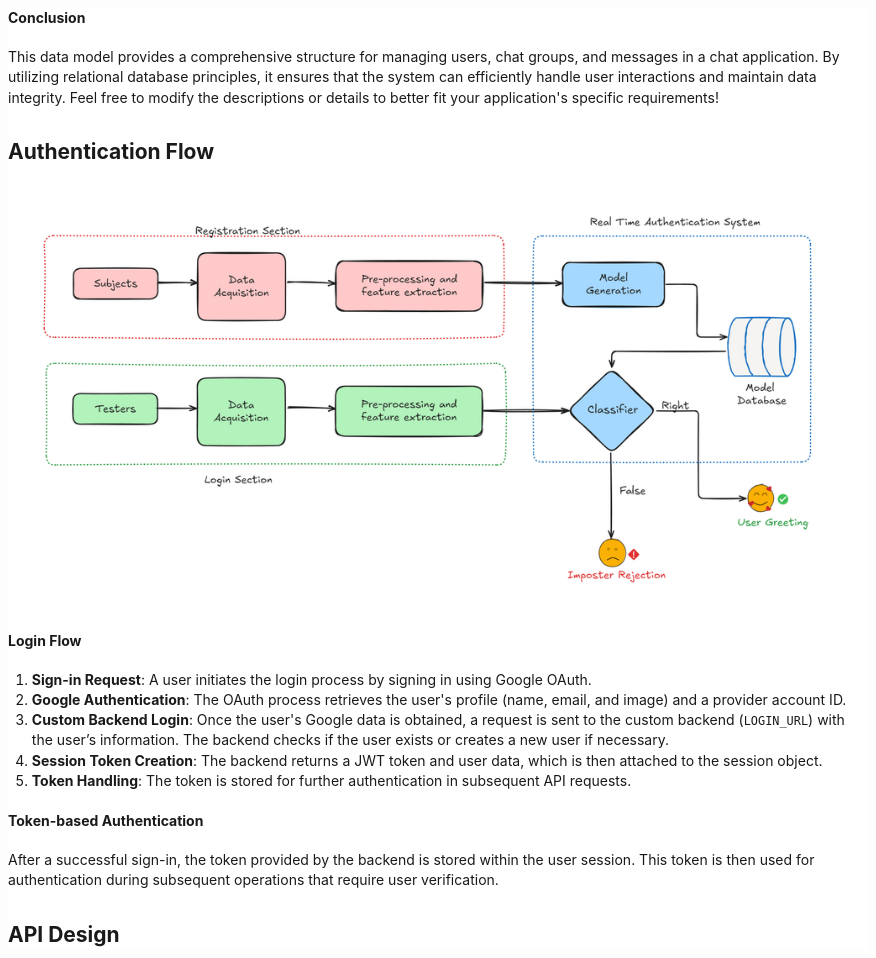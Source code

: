 #### Conclusion

This data model provides a comprehensive structure for managing users, chat groups, and messages in a chat application. By utilizing relational database principles, it ensures that the system can efficiently handle user interactions and maintain data integrity. Feel free to modify the descriptions or details to better fit your application's specific requirements!

##  Authentication Flow

![Alt text](imgs/authentication.png)

#### Login Flow

1. **Sign-in Request**: A user initiates the login process by signing in using Google OAuth.
2. **Google Authentication**: The OAuth process retrieves the user's profile (name, email, and image) and a provider account ID.
3. **Custom Backend Login**: Once the user's Google data is obtained, a request is sent to the custom backend (`LOGIN_URL`) with the user’s information. The backend checks if the user exists or creates a new user if necessary.
4. **Session Token Creation**: The backend returns a JWT token and user data, which is then attached to the session object.
5. **Token Handling**: The token is stored for further authentication in subsequent API requests.

#### Token-based Authentication

After a successful sign-in, the token provided by the backend is stored within the user session. This token is then used for authentication during subsequent operations that require user verification.

## API Design
